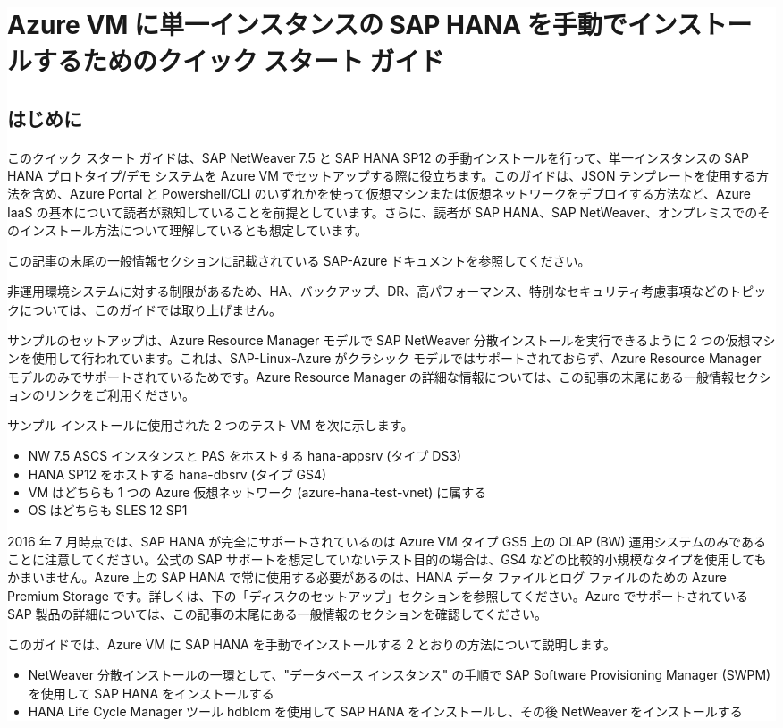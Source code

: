<properties
   pageTitle="Azure VM に SAP HANA を手動でインストールするためのクイック スタート ガイド | Microsoft Azure"
   description="Azure VM に SAP HANA を手動でインストールするためのクイック スタート ガイド"
   services="virtual-machines-linux"
   documentationCenter=""
   authors="hermanndms"
   manager="timlt"
   editor=""
   tags="azure-resource-manager"
   keywords=""/>
<tags
   ms.service="virtual-machines-linux"
   ms.devlang="na"
   ms.topic="article"
   ms.tgt_pltfrm="vm-linux"
   ms.workload="infrastructure-services"
   ms.date="09/15/2016"
   ms.author="hermannd"/>

# Azure VM に単一インスタンスの SAP HANA を手動でインストールするためのクイック スタート ガイド

## はじめに

このクイック スタート ガイドは、SAP NetWeaver 7.5 と SAP HANA SP12 の手動インストールを行って、単一インスタンスの SAP HANA プロトタイプ/デモ システムを Azure VM でセットアップする際に役立ちます。このガイドは、JSON テンプレートを使用する方法を含め、Azure Portal と Powershell/CLI のいずれかを使って仮想マシンまたは仮想ネットワークをデプロイする方法など、Azure IaaS の基本について読者が熟知していることを前提としています。さらに、読者が SAP HANA、SAP NetWeaver、オンプレミスでのそのインストール方法について理解しているとも想定しています。

この記事の末尾の一般情報セクションに記載されている SAP-Azure ドキュメントを参照してください。

非運用環境システムに対する制限があるため、HA、バックアップ、DR、高パフォーマンス、特別なセキュリティ考慮事項などのトピックについては、このガイドでは取り上げません。

サンプルのセットアップは、Azure Resource Manager モデルで SAP NetWeaver 分散インストールを実行できるように 2 つの仮想マシンを使用して行われています。これは、SAP-Linux-Azure がクラシック モデルではサポートされておらず、Azure Resource Manager モデルのみでサポートされているためです。Azure Resource Manager の詳細な情報については、この記事の末尾にある一般情報セクションのリンクをご利用ください。

サンプル インストールに使用された 2 つのテスト VM を次に示します。

* NW 7.5 ASCS インスタンスと PAS をホストする hana-appsrv (タイプ DS3)
* HANA SP12 をホストする hana-dbsrv (タイプ GS4)
* VM はどちらも 1 つの Azure 仮想ネットワーク (azure-hana-test-vnet) に属する
* OS はどちらも SLES 12 SP1


2016 年 7 月時点では、SAP HANA が完全にサポートされているのは Azure VM タイプ GS5 上の OLAP (BW) 運用システムのみであることに注意してください。公式の SAP サポートを想定していないテスト目的の場合は、GS4 などの比較的小規模なタイプを使用してもかまいません。Azure 上の SAP HANA で常に使用する必要があるのは、HANA データ ファイルとログ ファイルのための Azure Premium Storage です。詳しくは、下の「ディスクのセットアップ」セクションを参照してください。Azure でサポートされている SAP 製品の詳細については、この記事の末尾にある一般情報のセクションを確認してください。


このガイドでは、Azure VM に SAP HANA を手動でインストールする 2 とおりの方法について説明します。

* NetWeaver 分散インストールの一環として、"データベース インスタンス" の手順で SAP Software Provisioning Manager (SWPM) を使用して SAP HANA をインストールする
* HANA Life Cycle Manager ツール hdblcm を使用して SAP HANA をインストールし、その後 NetWeaver をインストールする
